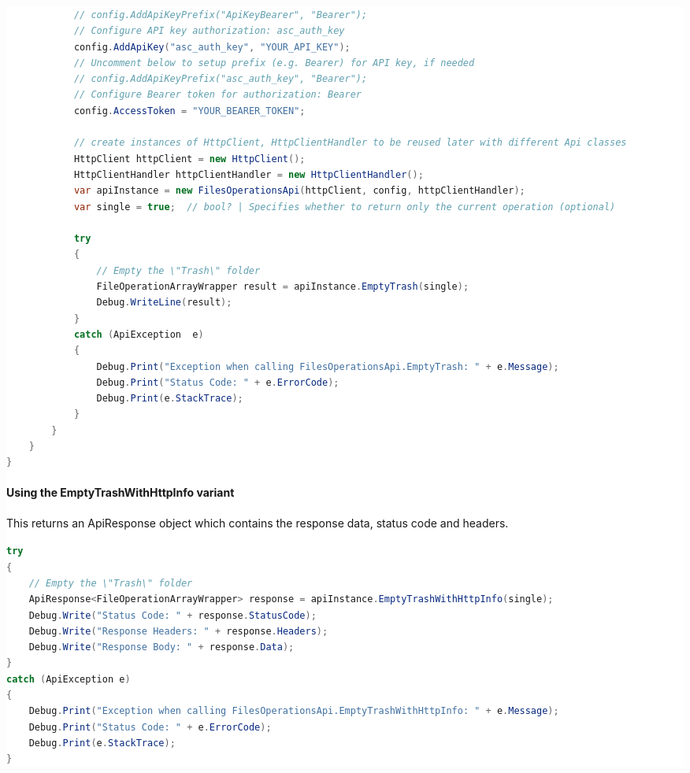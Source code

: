```csharp
            // config.AddApiKeyPrefix("ApiKeyBearer", "Bearer");
            // Configure API key authorization: asc_auth_key
            config.AddApiKey("asc_auth_key", "YOUR_API_KEY");
            // Uncomment below to setup prefix (e.g. Bearer) for API key, if needed
            // config.AddApiKeyPrefix("asc_auth_key", "Bearer");
            // Configure Bearer token for authorization: Bearer
            config.AccessToken = "YOUR_BEARER_TOKEN";

            // create instances of HttpClient, HttpClientHandler to be reused later with different Api classes
            HttpClient httpClient = new HttpClient();
            HttpClientHandler httpClientHandler = new HttpClientHandler();
            var apiInstance = new FilesOperationsApi(httpClient, config, httpClientHandler);
            var single = true;  // bool? | Specifies whether to return only the current operation (optional) 

            try
            {
                // Empty the \"Trash\" folder
                FileOperationArrayWrapper result = apiInstance.EmptyTrash(single);
                Debug.WriteLine(result);
            }
            catch (ApiException  e)
            {
                Debug.Print("Exception when calling FilesOperationsApi.EmptyTrash: " + e.Message);
                Debug.Print("Status Code: " + e.ErrorCode);
                Debug.Print(e.StackTrace);
            }
        }
    }
}
```

#### Using the EmptyTrashWithHttpInfo variant
This returns an ApiResponse object which contains the response data, status code and headers.

```csharp
try
{
    // Empty the \"Trash\" folder
    ApiResponse<FileOperationArrayWrapper> response = apiInstance.EmptyTrashWithHttpInfo(single);
    Debug.Write("Status Code: " + response.StatusCode);
    Debug.Write("Response Headers: " + response.Headers);
    Debug.Write("Response Body: " + response.Data);
}
catch (ApiException e)
{
    Debug.Print("Exception when calling FilesOperationsApi.EmptyTrashWithHttpInfo: " + e.Message);
    Debug.Print("Status Code: " + e.ErrorCode);
    Debug.Print(e.StackTrace);
}
```
